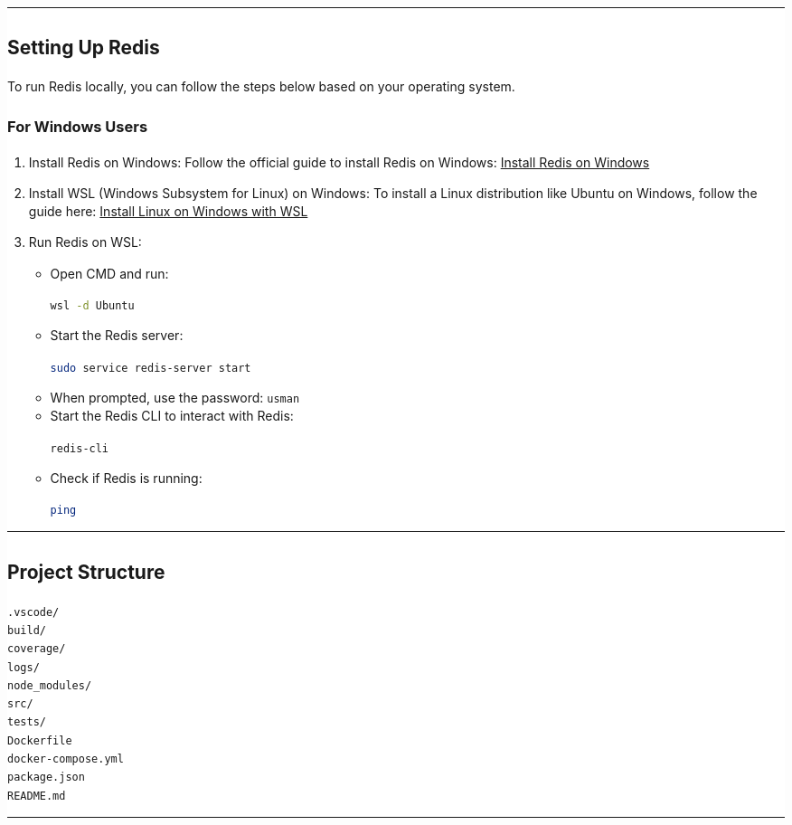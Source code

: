 
---

## Setting Up Redis

To run Redis locally, you can follow the steps below based on your operating system.

### For Windows Users

1. Install Redis on Windows:
   Follow the official guide to install Redis on Windows: [Install Redis on Windows](https://redis.io/docs/latest/operate/oss_and_stack/install/install-redis/install-redis-on-windows/)

2. Install WSL (Windows Subsystem for Linux) on Windows:
   To install a Linux distribution like Ubuntu on Windows, follow the guide here: [Install Linux on Windows with WSL](https://learn.microsoft.com/en-us/windows/wsl/install)

3. Run Redis on WSL:
   - Open CMD and run:
     ```bash
     wsl -d Ubuntu
     ```
   - Start the Redis server:
     ```bash
     sudo service redis-server start
     ```
   - When prompted, use the password: `usman`
   - Start the Redis CLI to interact with Redis:
     ```bash
     redis-cli
     ```
   - Check if Redis is running:
     ```bash
     ping
     ```

---

## Project Structure

```plaintext
.vscode/
build/
coverage/
logs/
node_modules/
src/
tests/
Dockerfile
docker-compose.yml
package.json
README.md
```

---